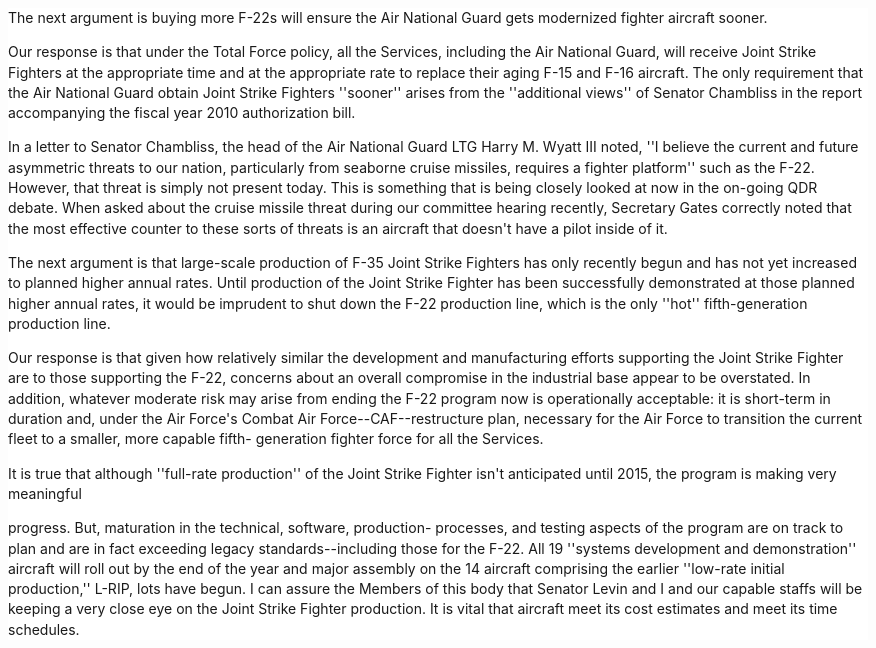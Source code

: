 The next argument is buying more F-22s will ensure the Air National 
Guard gets modernized fighter aircraft sooner.

Our response is that under the Total Force policy, all the Services, 
including the Air National Guard, will receive Joint Strike Fighters at 
the appropriate time and at the appropriate rate to replace their aging 
F-15 and F-16 aircraft. The only requirement that the Air National 
Guard obtain Joint Strike Fighters ''sooner'' arises from the 
''additional views'' of Senator Chambliss in the report accompanying 
the fiscal year 2010 authorization bill.

In a letter to Senator Chambliss, the head of the Air National Guard 
LTG Harry M. Wyatt III noted, ''I believe the current and future 
asymmetric threats to our nation, particularly from seaborne cruise 
missiles, requires a fighter platform'' such as the F-22. However, that 
threat is simply not present today. This is something that is being 
closely looked at now in the on-going QDR debate. When asked about the 
cruise missile threat during our committee hearing recently, Secretary 
Gates correctly noted that the most effective counter to these sorts of 
threats is an aircraft that doesn't have a pilot inside of it.

The next argument is that large-scale production of F-35 Joint Strike 
Fighters has only recently begun and has not yet increased to planned 
higher annual rates. Until production of the Joint Strike Fighter has 
been successfully demonstrated at those planned higher annual rates, it 
would be imprudent to shut down the F-22 production line, which is the 
only ''hot'' fifth-generation production line.

Our response is that given how relatively similar the development and 
manufacturing efforts supporting the Joint Strike Fighter are to those 
supporting the F-22, concerns about an overall compromise in the 
industrial base appear to be overstated. In addition, whatever moderate 
risk may arise from ending the F-22 program now is operationally 
acceptable: it is short-term in duration and, under the Air Force's 
Combat Air Force--CAF--restructure plan, necessary for the Air Force to 
transition the current fleet to a smaller, more capable fifth-
generation fighter force for all the Services.

It is true that although ''full-rate production'' of the Joint Strike 
Fighter isn't anticipated until 2015, the program is making very 
meaningful


progress. But, maturation in the technical, software, production-
processes, and testing aspects of the program are on track to plan and 
are in fact exceeding legacy standards--including those for the F-22. 
All 19 ''systems development and demonstration'' aircraft will roll out 
by the end of the year and major assembly on the 14 aircraft comprising 
the earlier ''low-rate initial production,'' L-RIP, lots have begun. I 
can assure the Members of this body that Senator Levin and I and our 
capable staffs will be keeping a very close eye on the Joint Strike 
Fighter production. It is vital that aircraft meet its cost estimates 
and meet its time schedules.

